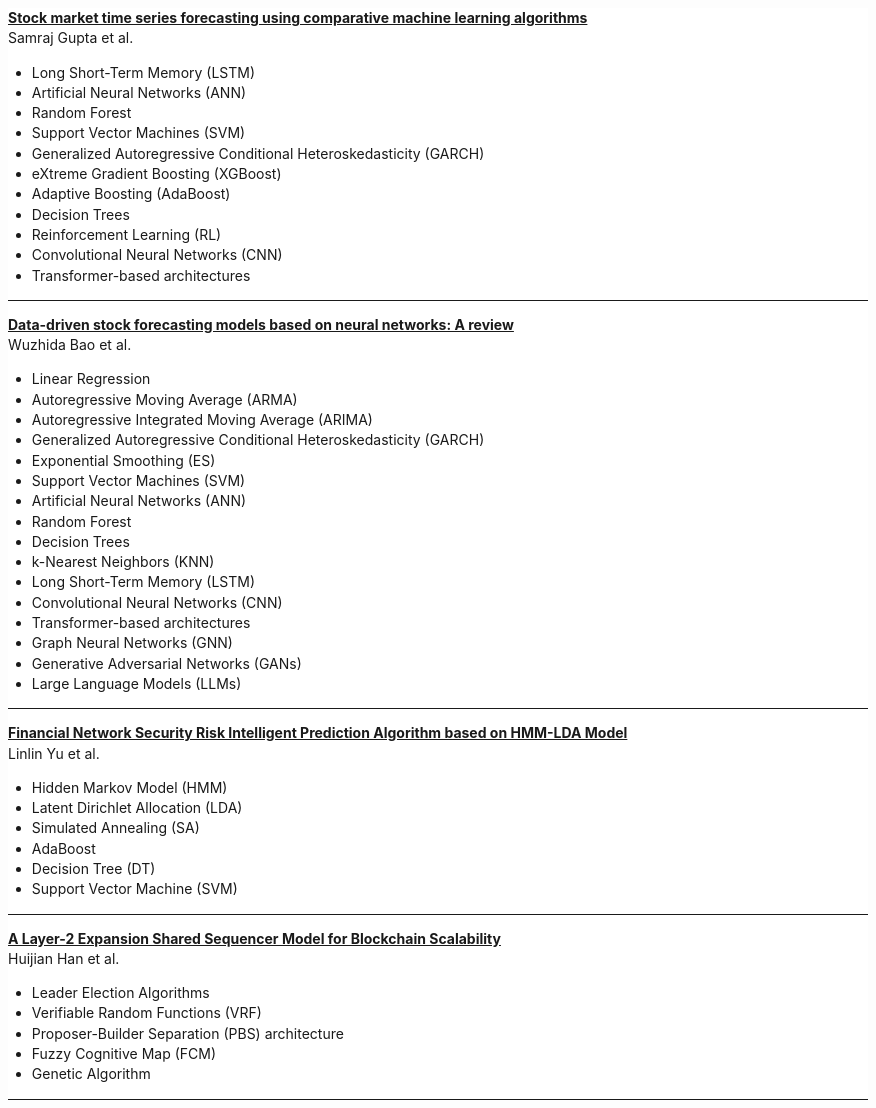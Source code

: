 
**[Stock market time series forecasting using comparative machine learning algorithms](https://doi.org/10.1016/j.procs.2025.01.050)**  
Samraj Gupta et al. 
- Long Short-Term Memory (LSTM)  
- Artificial Neural Networks (ANN)  
- Random Forest  
- Support Vector Machines (SVM)  
- Generalized Autoregressive Conditional Heteroskedasticity (GARCH)  
- eXtreme Gradient Boosting (XGBoost)  
- Adaptive Boosting (AdaBoost)  
- Decision Trees  
- Reinforcement Learning (RL)  
- Convolutional Neural Networks (CNN)  
- Transformer-based architectures  

---

**[Data-driven stock forecasting models based on neural networks: A review](https://www.sciencedirect.com/science/article/pii/S1566253524003944)**  
Wuzhida Bao et al. 
- Linear Regression  
- Autoregressive Moving Average (ARMA)  
- Autoregressive Integrated Moving Average (ARIMA)  
- Generalized Autoregressive Conditional Heteroskedasticity (GARCH)  
- Exponential Smoothing (ES)  
- Support Vector Machines (SVM)  
- Artificial Neural Networks (ANN)  
- Random Forest  
- Decision Trees  
- k-Nearest Neighbors (KNN)  
- Long Short-Term Memory (LSTM)  
- Convolutional Neural Networks (CNN)  
- Transformer-based architectures  
- Graph Neural Networks (GNN)  
- Generative Adversarial Networks (GANs)  
- Large Language Models (LLMs)  

---

**[Financial Network Security Risk Intelligent Prediction Algorithm based on HMM-LDA Model](https://doi.org/10.1016/j.procs.2024.10.126)**  
Linlin Yu et al. 
- Hidden Markov Model (HMM)  
- Latent Dirichlet Allocation (LDA)  
- Simulated Annealing (SA)  
- AdaBoost  
- Decision Tree (DT)  
- Support Vector Machine (SVM)  

---

**[A Layer-2 Expansion Shared Sequencer Model for Blockchain Scalability](https://doi.org/10.1016/j.bcra.2025.100292)**  
Huijian Han et al. 
- Leader Election Algorithms  
- Verifiable Random Functions (VRF)  
- Proposer-Builder Separation (PBS) architecture  
- Fuzzy Cognitive Map (FCM)  
- Genetic Algorithm  

---